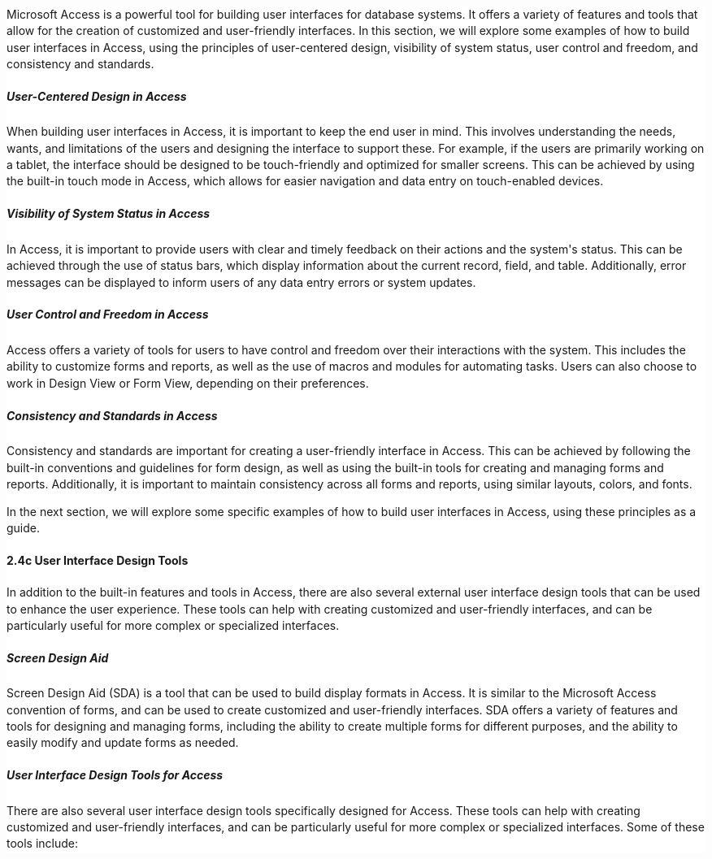 Microsoft Access is a powerful tool for building user interfaces for database systems. It offers a variety of features and tools that allow for the creation of customized and user-friendly interfaces. In this section, we will explore some examples of how to build user interfaces in Access, using the principles of user-centered design, visibility of system status, user control and freedom, and consistency and standards.

##### User-Centered Design in Access

When building user interfaces in Access, it is important to keep the end user in mind. This involves understanding the needs, wants, and limitations of the users and designing the interface to support these. For example, if the users are primarily working on a tablet, the interface should be designed to be touch-friendly and optimized for smaller screens. This can be achieved by using the built-in touch mode in Access, which allows for easier navigation and data entry on touch-enabled devices.

##### Visibility of System Status in Access

In Access, it is important to provide users with clear and timely feedback on their actions and the system's status. This can be achieved through the use of status bars, which display information about the current record, field, and table. Additionally, error messages can be displayed to inform users of any data entry errors or system updates.

##### User Control and Freedom in Access

Access offers a variety of tools for users to have control and freedom over their interactions with the system. This includes the ability to customize forms and reports, as well as the use of macros and modules for automating tasks. Users can also choose to work in Design View or Form View, depending on their preferences.

##### Consistency and Standards in Access

Consistency and standards are important for creating a user-friendly interface in Access. This can be achieved by following the built-in conventions and guidelines for form design, as well as using the built-in tools for creating and managing forms and reports. Additionally, it is important to maintain consistency across all forms and reports, using similar layouts, colors, and fonts.

In the next section, we will explore some specific examples of how to build user interfaces in Access, using these principles as a guide.

#### 2.4c User Interface Design Tools

In addition to the built-in features and tools in Access, there are also several external user interface design tools that can be used to enhance the user experience. These tools can help with creating customized and user-friendly interfaces, and can be particularly useful for more complex or specialized interfaces.

##### Screen Design Aid

Screen Design Aid (SDA) is a tool that can be used to build display formats in Access. It is similar to the Microsoft Access convention of forms, and can be used to create customized and user-friendly interfaces. SDA offers a variety of features and tools for designing and managing forms, including the ability to create multiple forms for different purposes, and the ability to easily modify and update forms as needed.

##### User Interface Design Tools for Access

There are also several user interface design tools specifically designed for Access. These tools can help with creating customized and user-friendly interfaces, and can be particularly useful for more complex or specialized interfaces. Some of these tools include:
